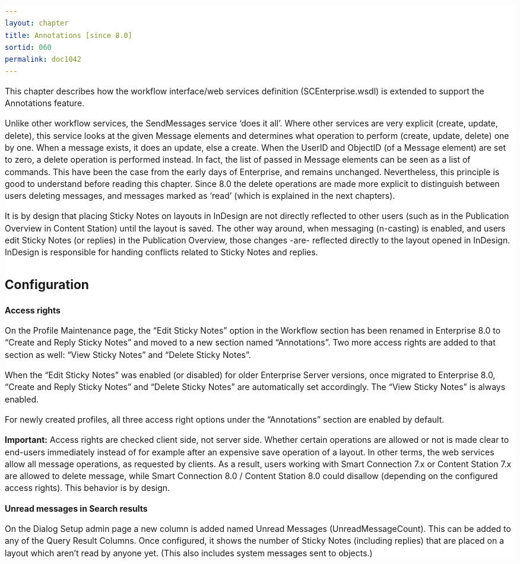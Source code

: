 ```yaml
---
layout: chapter
title: Annotations [since 8.0]
sortid: 060
permalink: doc1042
---
```


This chapter describes how the workflow interface/web services definition (SCEnterprise.wsdl) is extended to support the Annotations feature.

Unlike other workflow services, the SendMessages service ‘does it all’. Where other services are very explicit (create, update, delete), this service looks at the given Message elements and determines what operation to perform (create, update, delete) one by one. When a message exists, it does an update, else a create. When the UserID and ObjectID (of a Message element) are set to zero, a delete operation is performed instead. In fact, the list of passed in Message elements can be seen as a list of commands. This have been the case from the early days of Enterprise, and remains unchanged. Nevertheless, this principle is good to understand before reading this chapter. Since 8.0 the delete operations are made more explicit to distinguish between users deleting messages, and messages marked as ‘read’ (which is explained in the next chapters).

It is by design that placing Sticky Notes on layouts in InDesign are not directly reflected to other users (such as in the Publication Overview in Content Station) until the layout is saved. The other way around, when messaging (n-casting) is enabled, and users edit Sticky Notes (or replies) in the Publication Overview, those changes -are- reflected directly to the layout opened in InDesign. InDesign is responsible for handing conflicts related to Sticky Notes and replies.

## Configuration

**Access rights**

On the Profile Maintenance page, the “Edit Sticky Notes” option in the Workflow section has been renamed in Enterprise 8.0 to “Create and Reply Sticky Notes” and moved to a new section named “Annotations”. Two more access rights are added to that section as well: “View Sticky Notes” and “Delete Sticky Notes”.

When the “Edit Sticky Notes” was enabled (or disabled) for older Enterprise Server versions, once migrated to Enterprise 8.0, “Create and Reply Sticky Notes” and “Delete Sticky Notes” are automatically set accordingly. The “View Sticky Notes” is always enabled.

For newly created profiles, all three access right options under the “Annotations” section are enabled by default.

**Important:** Access rights are checked client side, not server side. Whether certain operations are allowed or not is made clear to end-users immediately instead of for example after an expensive save operation of a layout. In other terms, the web services allow all message operations, as requested by clients. As a result, users working with Smart Connection 7.x or Content Station 7.x are allowed to delete message, while Smart Connection 8.0 / Content Station 8.0 could disallow (depending on the configured access rights). This behavior is by design.

**Unread messages in Search results**

On the Dialog Setup admin page a new column is added named Unread Messages (UnreadMessageCount). This can be added to any of the Query Result Columns. Once configured, it shows the number of Sticky Notes (including replies) that are placed on a layout which aren’t read by anyone yet. (This also includes system messages sent to objects.)
